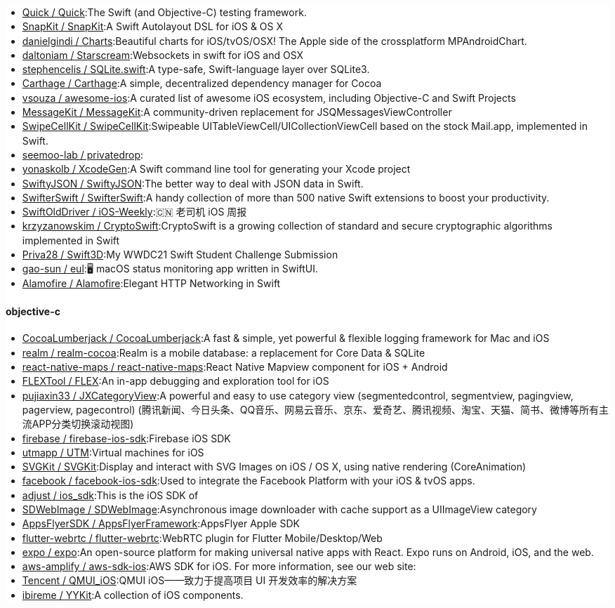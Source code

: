 * [Quick / Quick](https://github.com/Quick/Quick):The Swift (and Objective-C) testing framework.
* [SnapKit / SnapKit](https://github.com/SnapKit/SnapKit):A Swift Autolayout DSL for iOS & OS X
* [danielgindi / Charts](https://github.com/danielgindi/Charts):Beautiful charts for iOS/tvOS/OSX! The Apple side of the crossplatform MPAndroidChart.
* [daltoniam / Starscream](https://github.com/daltoniam/Starscream):Websockets in swift for iOS and OSX
* [stephencelis / SQLite.swift](https://github.com/stephencelis/SQLite.swift):A type-safe, Swift-language layer over SQLite3.
* [Carthage / Carthage](https://github.com/Carthage/Carthage):A simple, decentralized dependency manager for Cocoa
* [vsouza / awesome-ios](https://github.com/vsouza/awesome-ios):A curated list of awesome iOS ecosystem, including Objective-C and Swift Projects
* [MessageKit / MessageKit](https://github.com/MessageKit/MessageKit):A community-driven replacement for JSQMessagesViewController
* [SwipeCellKit / SwipeCellKit](https://github.com/SwipeCellKit/SwipeCellKit):Swipeable UITableViewCell/UICollectionViewCell based on the stock Mail.app, implemented in Swift.
* [seemoo-lab / privatedrop](https://github.com/seemoo-lab/privatedrop):
* [yonaskolb / XcodeGen](https://github.com/yonaskolb/XcodeGen):A Swift command line tool for generating your Xcode project
* [SwiftyJSON / SwiftyJSON](https://github.com/SwiftyJSON/SwiftyJSON):The better way to deal with JSON data in Swift.
* [SwifterSwift / SwifterSwift](https://github.com/SwifterSwift/SwifterSwift):A handy collection of more than 500 native Swift extensions to boost your productivity.
* [SwiftOldDriver / iOS-Weekly](https://github.com/SwiftOldDriver/iOS-Weekly):🇨🇳 老司机 iOS 周报
* [krzyzanowskim / CryptoSwift](https://github.com/krzyzanowskim/CryptoSwift):CryptoSwift is a growing collection of standard and secure cryptographic algorithms implemented in Swift
* [Priva28 / Swift3D](https://github.com/Priva28/Swift3D):My WWDC21 Swift Student Challenge Submission
* [gao-sun / eul](https://github.com/gao-sun/eul):🖥️ macOS status monitoring app written in SwiftUI.
* [Alamofire / Alamofire](https://github.com/Alamofire/Alamofire):Elegant HTTP Networking in Swift

#### objective-c
* [CocoaLumberjack / CocoaLumberjack](https://github.com/CocoaLumberjack/CocoaLumberjack):A fast & simple, yet powerful & flexible logging framework for Mac and iOS
* [realm / realm-cocoa](https://github.com/realm/realm-cocoa):Realm is a mobile database: a replacement for Core Data & SQLite
* [react-native-maps / react-native-maps](https://github.com/react-native-maps/react-native-maps):React Native Mapview component for iOS + Android
* [FLEXTool / FLEX](https://github.com/FLEXTool/FLEX):An in-app debugging and exploration tool for iOS
* [pujiaxin33 / JXCategoryView](https://github.com/pujiaxin33/JXCategoryView):A powerful and easy to use category view (segmentedcontrol, segmentview, pagingview, pagerview, pagecontrol) (腾讯新闻、今日头条、QQ音乐、网易云音乐、京东、爱奇艺、腾讯视频、淘宝、天猫、简书、微博等所有主流APP分类切换滚动视图)
* [firebase / firebase-ios-sdk](https://github.com/firebase/firebase-ios-sdk):Firebase iOS SDK
* [utmapp / UTM](https://github.com/utmapp/UTM):Virtual machines for iOS
* [SVGKit / SVGKit](https://github.com/SVGKit/SVGKit):Display and interact with SVG Images on iOS / OS X, using native rendering (CoreAnimation)
* [facebook / facebook-ios-sdk](https://github.com/facebook/facebook-ios-sdk):Used to integrate the Facebook Platform with your iOS & tvOS apps.
* [adjust / ios_sdk](https://github.com/adjust/ios_sdk):This is the iOS SDK of
* [SDWebImage / SDWebImage](https://github.com/SDWebImage/SDWebImage):Asynchronous image downloader with cache support as a UIImageView category
* [AppsFlyerSDK / AppsFlyerFramework](https://github.com/AppsFlyerSDK/AppsFlyerFramework):AppsFlyer Apple SDK
* [flutter-webrtc / flutter-webrtc](https://github.com/flutter-webrtc/flutter-webrtc):WebRTC plugin for Flutter Mobile/Desktop/Web
* [expo / expo](https://github.com/expo/expo):An open-source platform for making universal native apps with React. Expo runs on Android, iOS, and the web.
* [aws-amplify / aws-sdk-ios](https://github.com/aws-amplify/aws-sdk-ios):AWS SDK for iOS. For more information, see our web site:
* [Tencent / QMUI_iOS](https://github.com/Tencent/QMUI_iOS):QMUI iOS——致力于提高项目 UI 开发效率的解决方案
* [ibireme / YYKit](https://github.com/ibireme/YYKit):A collection of iOS components.